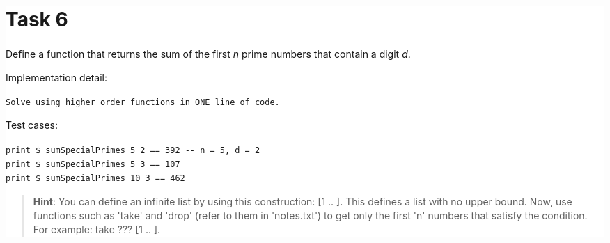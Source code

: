 # Task 6

Define a function that returns the sum of the first *n* prime numbers that contain a digit *d*.

Implementation detail:

    Solve using higher order functions in ONE line of code.
   
Test cases:

    print $ sumSpecialPrimes 5 2 == 392 -- n = 5, d = 2
    print $ sumSpecialPrimes 5 3 == 107
    print $ sumSpecialPrimes 10 3 == 462

> **Hint**: You can define an infinite list by using this construction: [1 .. ]. This defines a list with no upper bound. Now, use functions such as 'take' and 'drop' (refer to them in 'notes.txt') to get only the first 'n' numbers that satisfy the condition. For example: take ??? [1 .. ].
